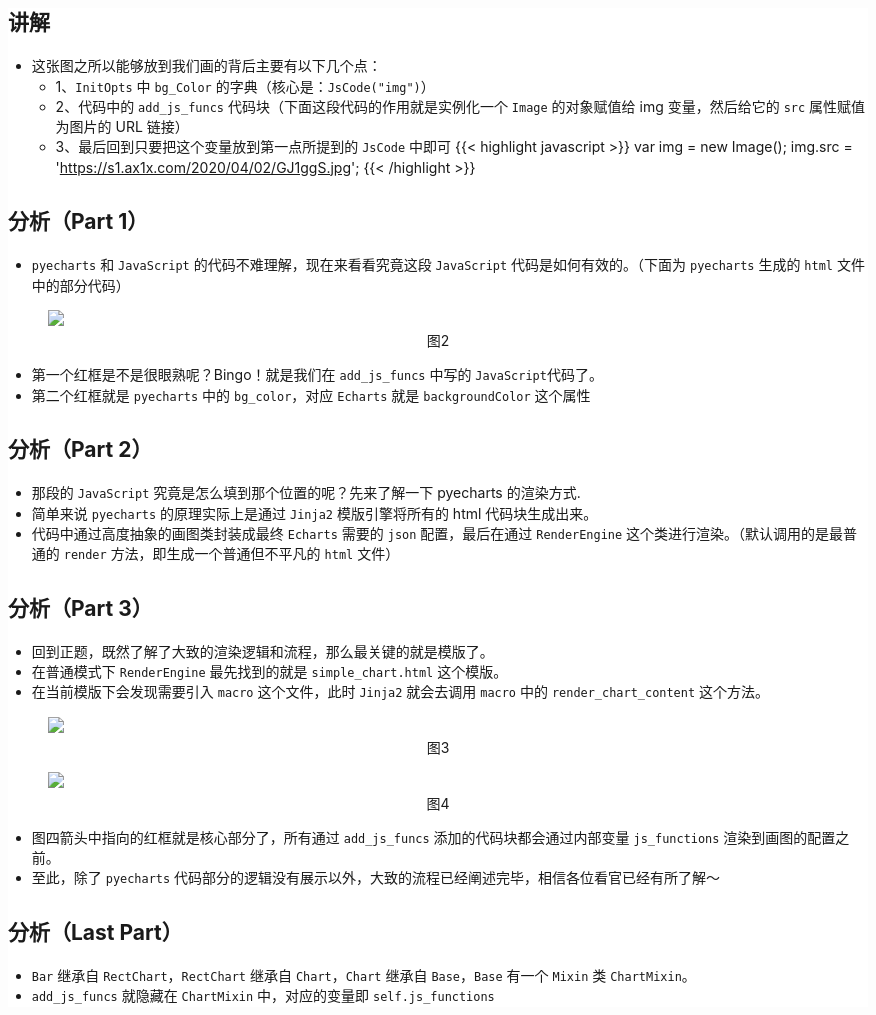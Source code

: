 ## 讲解
* 这张图之所以能够放到我们画的背后主要有以下几个点：
    * 1、`InitOpts` 中 `bg_Color` 的字典（核心是：`JsCode("img")`）
    * 2、代码中的 `add_js_funcs` 代码块（下面这段代码的作用就是实例化一个 `Image` 的对象赋值给 img 变量，然后给它的 `src` 属性赋值为图片的 URL 链接）
    * 3、最后回到只要把这个变量放到第一点所提到的 `JsCode` 中即可
    {{< highlight javascript >}}
var img = new Image(); img.src = 'https://s1.ax1x.com/2020/04/02/GJ1ggS.jpg';
    {{< /highlight >}}

## 分析（Part 1）
* `pyecharts` 和 `JavaScript` 的代码不难理解，现在来看看究竟这段 `JavaScript` 代码是如何有效的。（下面为 `pyecharts` 生成的 `html` 文件中的部分代码）

<figure>
    <img src="https://pic1.zhimg.com/80/v2-6922ff826bfc250793dc332e984d9a14_1440w.jpg" width="800"/>
  <figcaption><center>图2</center></figcaption>
</figure>

* 第一个红框是不是很眼熟呢？Bingo！就是我们在 `add_js_funcs` 中写的 `JavaScript`代码了。
* 第二个红框就是 `pyecharts` 中的 `bg_color`，对应 `Echarts` 就是 `backgroundColor` 这个属性

## 分析（Part 2）
* 那段的 `JavaScript` 究竟是怎么填到那个位置的呢？先来了解一下 pyecharts 的渲染方式.
* 简单来说 `pyecharts` 的原理实际上是通过 `Jinja2` 模版引擎将所有的 html 代码块生成出来。
* 代码中通过高度抽象的画图类封装成最终 `Echarts` 需要的 `json` 配置，最后在通过 `RenderEngine` 这个类进行渲染。（默认调用的是最普通的 `render` 方法，即生成一个普通但不平凡的 `html` 文件）


## 分析（Part 3）
* 回到正题，既然了解了大致的渲染逻辑和流程，那么最关键的就是模版了。
* 在普通模式下 `RenderEngine` 最先找到的就是 `simple_chart.html` 这个模版。
* 在当前模版下会发现需要引入 `macro` 这个文件，此时 `Jinja2` 就会去调用 `macro` 中的 `render_chart_content` 这个方法。


<figure>
    <img src="https://pic4.zhimg.com/80/v2-5b378d2c74daf86aabb159089dbec67f_1440w.jpg" width="800"/>
  <figcaption><center>图3</center></figcaption>
</figure>


<figure>
    <img src="https://pic2.zhimg.com/80/v2-2685bb7d2a24a2a0161ee50e6a94cd39_1440w.jpg" width="800" />
  <figcaption><center>图4</center></figcaption>
</figure>

* 图四箭头中指向的红框就是核心部分了，所有通过 `add_js_funcs` 添加的代码块都会通过内部变量 `js_functions` 渲染到画图的配置之前。
* 至此，除了 `pyecharts` 代码部分的逻辑没有展示以外，大致的流程已经阐述完毕，相信各位看官已经有所了解～


## 分析（Last Part）
* `Bar` 继承自 `RectChart`，`RectChart` 继承自 `Chart`，`Chart` 继承自 `Base`，`Base` 有一个 `Mixin` 类 `ChartMixin`。
* `add_js_funcs` 就隐藏在 `ChartMixin` 中，对应的变量即 `self.js_functions`
